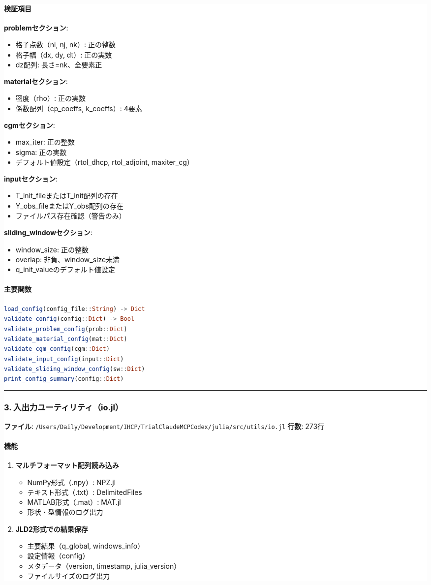 #### 検証項目

**problemセクション**:
- 格子点数（ni, nj, nk）: 正の整数
- 格子幅（dx, dy, dt）: 正の実数
- dz配列: 長さ=nk、全要素正

**materialセクション**:
- 密度（rho）: 正の実数
- 係数配列（cp_coeffs, k_coeffs）: 4要素

**cgmセクション**:
- max_iter: 正の整数
- sigma: 正の実数
- デフォルト値設定（rtol_dhcp, rtol_adjoint, maxiter_cg）

**inputセクション**:
- T_init_fileまたはT_init配列の存在
- Y_obs_fileまたはY_obs配列の存在
- ファイルパス存在確認（警告のみ）

**sliding_windowセクション**:
- window_size: 正の整数
- overlap: 非負、window_size未満
- q_init_valueのデフォルト値設定

#### 主要関数

```julia
load_config(config_file::String) -> Dict
validate_config(config::Dict) -> Bool
validate_problem_config(prob::Dict)
validate_material_config(mat::Dict)
validate_cgm_config(cgm::Dict)
validate_input_config(input::Dict)
validate_sliding_window_config(sw::Dict)
print_config_summary(config::Dict)
```

---

### 3. 入出力ユーティリティ（io.jl）

**ファイル**: `/Users/Daily/Development/IHCP/TrialClaudeMCPCodex/julia/src/utils/io.jl`
**行数**: 273行

#### 機能

1. **マルチフォーマット配列読み込み**
   - NumPy形式（.npy）: NPZ.jl
   - テキスト形式（.txt）: DelimitedFiles
   - MATLAB形式（.mat）: MAT.jl
   - 形状・型情報のログ出力

2. **JLD2形式での結果保存**
   - 主要結果（q_global, windows_info）
   - 設定情報（config）
   - メタデータ（version, timestamp, julia_version）
   - ファイルサイズのログ出力
